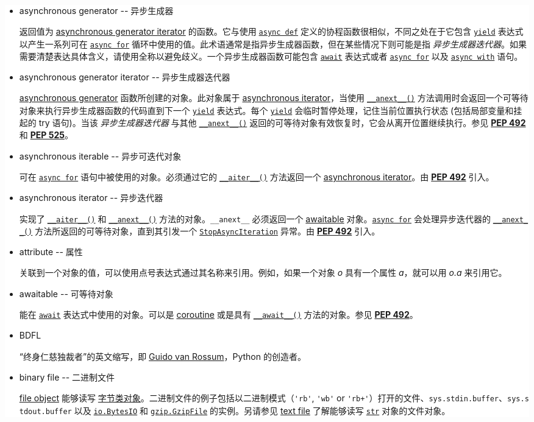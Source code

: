 - asynchronous generator -- 异步生成器

  返回值为 [asynchronous generator iterator](https://docs.python.org/zh-cn/3/glossary.html#term-asynchronous-generator-iterator) 的函数。它与使用 [`async def`](https://docs.python.org/zh-cn/3/reference/compound_stmts.html#async-def) 定义的协程函数很相似，不同之处在于它包含 [`yield`](https://docs.python.org/zh-cn/3/reference/simple_stmts.html#yield) 表达式以产生一系列可在 [`async for`](https://docs.python.org/zh-cn/3/reference/compound_stmts.html#async-for) 循环中使用的值。此术语通常是指异步生成器函数，但在某些情况下则可能是指 *异步生成器迭代器*。如果需要清楚表达具体含义，请使用全称以避免歧义。一个异步生成器函数可能包含 [`await`](https://docs.python.org/zh-cn/3/reference/expressions.html#await) 表达式或者 [`async for`](https://docs.python.org/zh-cn/3/reference/compound_stmts.html#async-for) 以及 [`async with`](https://docs.python.org/zh-cn/3/reference/compound_stmts.html#async-with) 语句。

- asynchronous generator iterator -- 异步生成器迭代器

  [asynchronous generator](https://docs.python.org/zh-cn/3/glossary.html#term-asynchronous-generator) 函数所创建的对象。此对象属于 [asynchronous iterator](https://docs.python.org/zh-cn/3/glossary.html#term-asynchronous-iterator)，当使用 [`__anext__()`](https://docs.python.org/zh-cn/3/reference/datamodel.html#object.__anext__) 方法调用时会返回一个可等待对象来执行异步生成器函数的代码直到下一个 [`yield`](https://docs.python.org/zh-cn/3/reference/simple_stmts.html#yield) 表达式。每个 [`yield`](https://docs.python.org/zh-cn/3/reference/simple_stmts.html#yield) 会临时暂停处理，记住当前位置执行状态 (包括局部变量和挂起的 try 语句)。当该 *异步生成器迭代器* 与其他 [`__anext__()`](https://docs.python.org/zh-cn/3/reference/datamodel.html#object.__anext__) 返回的可等待对象有效恢复时，它会从离开位置继续执行。参见 [**PEP 492**](https://www.python.org/dev/peps/pep-0492) 和 [**PEP 525**](https://www.python.org/dev/peps/pep-0525)。

- asynchronous iterable -- 异步可迭代对象

  可在 [`async for`](https://docs.python.org/zh-cn/3/reference/compound_stmts.html#async-for) 语句中被使用的对象。必须通过它的 [`__aiter__()`](https://docs.python.org/zh-cn/3/reference/datamodel.html#object.__aiter__) 方法返回一个 [asynchronous iterator](https://docs.python.org/zh-cn/3/glossary.html#term-asynchronous-iterator)。由 [**PEP 492**](https://www.python.org/dev/peps/pep-0492) 引入。

- asynchronous iterator -- 异步迭代器

  实现了 [`__aiter__()`](https://docs.python.org/zh-cn/3/reference/datamodel.html#object.__aiter__) 和 [`__anext__()`](https://docs.python.org/zh-cn/3/reference/datamodel.html#object.__anext__) 方法的对象。`__anext__` 必须返回一个 [awaitable](https://docs.python.org/zh-cn/3/glossary.html#term-awaitable) 对象。[`async for`](https://docs.python.org/zh-cn/3/reference/compound_stmts.html#async-for) 会处理异步迭代器的 [`__anext__()`](https://docs.python.org/zh-cn/3/reference/datamodel.html#object.__anext__) 方法所返回的可等待对象，直到其引发一个 [`StopAsyncIteration`](https://docs.python.org/zh-cn/3/library/exceptions.html#StopAsyncIteration) 异常。由 [**PEP 492**](https://www.python.org/dev/peps/pep-0492) 引入。

- attribute -- 属性

  关联到一个对象的值，可以使用点号表达式通过其名称来引用。例如，如果一个对象 *o* 具有一个属性 *a*，就可以用 *o.a* 来引用它。

- awaitable -- 可等待对象

  能在 [`await`](https://docs.python.org/zh-cn/3/reference/expressions.html#await) 表达式中使用的对象。可以是 [coroutine](https://docs.python.org/zh-cn/3/glossary.html#term-coroutine) 或是具有 [`__await__()`](https://docs.python.org/zh-cn/3/reference/datamodel.html#object.__await__) 方法的对象。参见 [**PEP 492**](https://www.python.org/dev/peps/pep-0492)。

- BDFL

  “终身仁慈独裁者”的英文缩写，即 [Guido van Rossum](https://gvanrossum.github.io/)，Python 的创造者。

- binary file -- 二进制文件

  [file object](https://docs.python.org/zh-cn/3/glossary.html#term-file-object) 能够读写 [字节类对象](https://docs.python.org/zh-cn/3/glossary.html#term-bytes-like-object)。二进制文件的例子包括以二进制模式（`'rb'`, `'wb'` or `'rb+'`）打开的文件、`sys.stdin.buffer`、`sys.stdout.buffer` 以及 [`io.BytesIO`](https://docs.python.org/zh-cn/3/library/io.html#io.BytesIO) 和 [`gzip.GzipFile`](https://docs.python.org/zh-cn/3/library/gzip.html#gzip.GzipFile) 的实例。另请参见 [text file](https://docs.python.org/zh-cn/3/glossary.html#term-text-file) 了解能够读写 [`str`](https://docs.python.org/zh-cn/3/library/stdtypes.html#str) 对象的文件对象。
